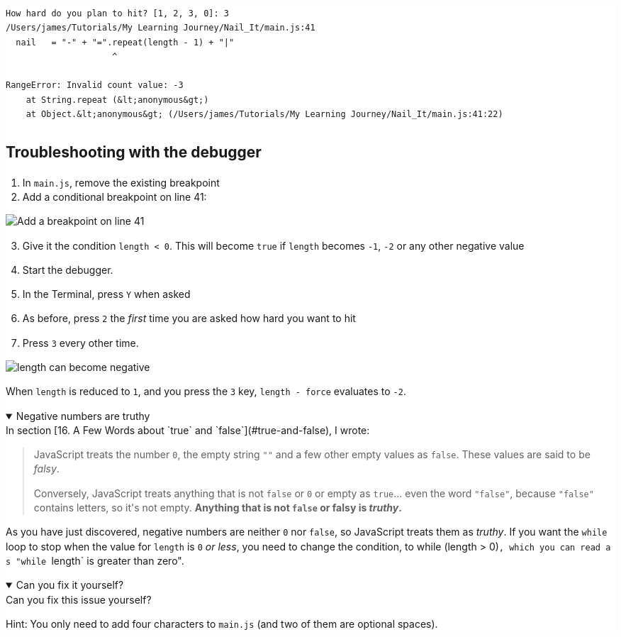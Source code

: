```tex-w
How hard do you plan to hit? [1, 2, 3, 0]: 3
/Users/james/Tutorials/My Learning Journey/Nail_It/main.js:41
  nail   = "-" + "=".repeat(length - 1) + "|"
                     ^

RangeError: Invalid count value: -3
    at String.repeat (&lt;anonymous&gt;)
    at Object.&lt;anonymous&gt; (/Users/james/Tutorials/My Learning Journey/Nail_It/main.js:41:22)
```

</details>

## Troubleshooting with the debugger

1. In `main.js`, remove the existing breakpoint
2. Add a conditional breakpoint on line 41:

![Add a breakpoint on line 41](images/breakpoint41.webp)

3. Give it the condition `length < 0`. This will become `true` if `length` becomes `-1`, `-2` or any other negative value

4. Start the debugger.
5. In the Terminal, press `Y` when asked
6. As before, press `2` the _first_ time you are asked how hard you want to hit
7. Press `3` every other time.

![`length` can become negative](images/length-2.webp)

When `length` is reduced to `1`, and you press the `3` key, `length - force` evaluates to `-2`. 

<details class="warn" open>
<summary>Negative numbers are truthy</summary>
In section [16. A Few Words about `true` and `false`](#true-and-false), I wrote:

> JavaScript treats the number `0`, the empty string `""` and a few other empty values as `false`. These values are said to be _falsy_.
> 
> Conversely, JavaScript treats anything that is not `false` or `0` or empty as `true`... even the word `"false"`, because `"false"` contains letters, so it's not empty. **Anything that is not `false` or falsy is _truthy_.**

As you have just discovered, negative numbers are neither `0` nor `false`, so JavaScript treats them as _truthy_. If you want the `while` loop to stop when the value for `length` is `0` _or less_, you need to change the condition, to while (length > 0)`, which you can read as "while `length` is greater than zero".

</details>

<details class="solution" open>
<summary>Can you fix it yourself?</summary>
Can you fix this issue yourself?

Hint: You only need to add four characters to `main.js` (and two of them are optional spaces).
